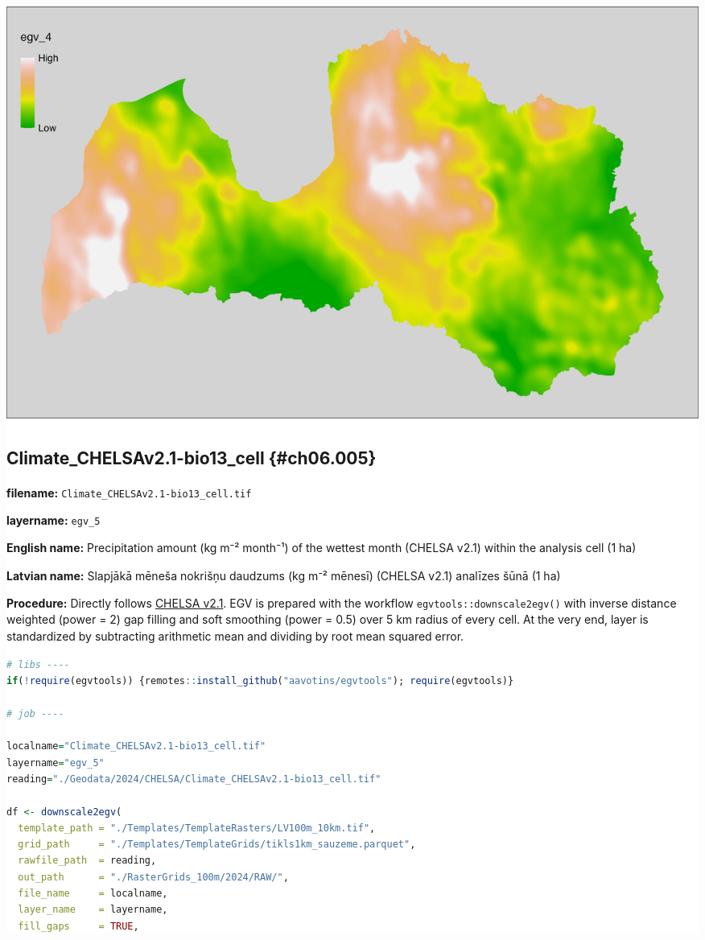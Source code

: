 <img src="./Figures/maps4book/egv_4.png" width="100%" />



## Climate_CHELSAv2.1-bio13_cell	{#ch06.005}

**filename:** `Climate_CHELSAv2.1-bio13_cell.tif`	

**layername:** `egv_5`	

**English name:** Precipitation amount (kg m⁻² month⁻¹) of the wettest month (CHELSA v2.1) within the analysis cell (1 ha)

**Latvian name:** Slapjākā mēneša nokrišņu daudzums (kg m⁻² mēnesī) (CHELSA v2.1) analīzes šūnā (1 ha)

**Procedure:** Directly follows [CHELSA v2.1](#Ch04.11). EGV is prepared with the 
workflow `egvtools::downscale2egv()` with inverse distance weighted (power = 2) 
gap filling and soft smoothing (power = 0.5) over 5 km radius of every cell. At 
the very end, layer is standardized by subtracting arithmetic mean and dividing 
by root mean squared error.


``` r
# libs ----
if(!require(egvtools)) {remotes::install_github("aavotins/egvtools"); require(egvtools)}

# job ----

localname="Climate_CHELSAv2.1-bio13_cell.tif"
layername="egv_5"
reading="./Geodata/2024/CHELSA/Climate_CHELSAv2.1-bio13_cell.tif"

df <- downscale2egv(
  template_path = "./Templates/TemplateRasters/LV100m_10km.tif",
  grid_path     = "./Templates/TemplateGrids/tikls1km_sauzeme.parquet",
  rawfile_path  = reading,
  out_path      = "./RasterGrids_100m/2024/RAW/",
  file_name     = localname,
  layer_name    = layername,
  fill_gaps     = TRUE,
```